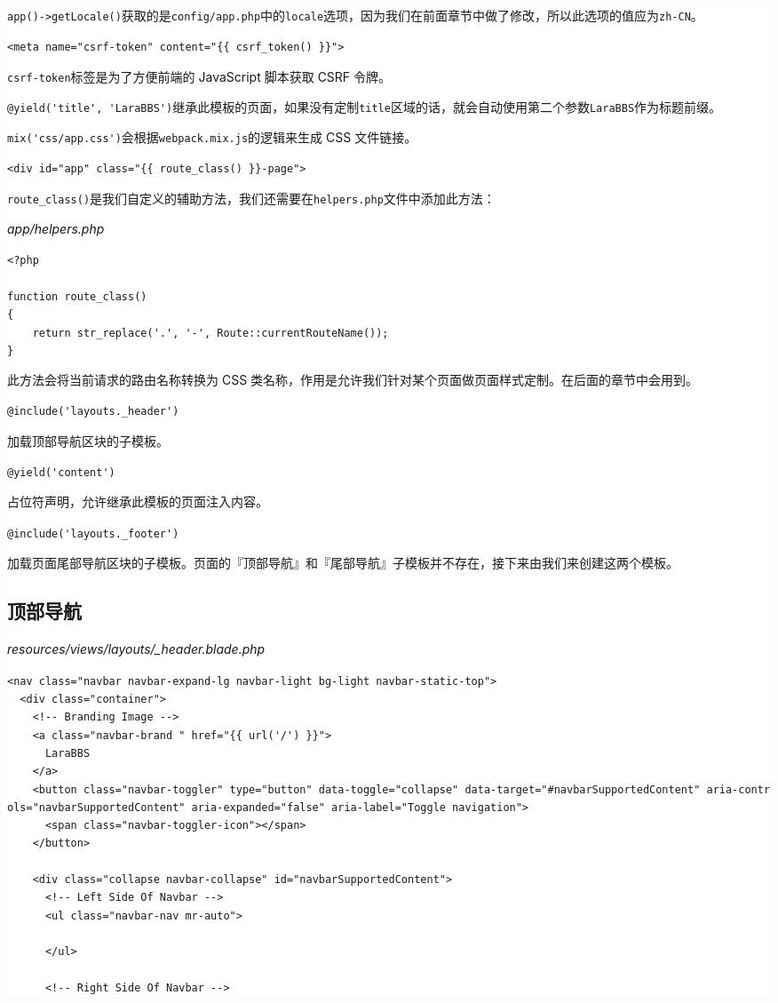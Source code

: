 `app()->getLocale()`获取的是`config/app.php`中的`locale`选项，因为我们在前面章节中做了修改，所以此选项的值应为`zh-CN`。

```
<meta name="csrf-token" content="{{ csrf_token() }}">
```

`csrf-token`标签是为了方便前端的 JavaScript 脚本获取 CSRF 令牌。

`@yield('title', 'LaraBBS')`继承此模板的页面，如果没有定制`title`区域的话，就会自动使用第二个参数`LaraBBS`作为标题前缀。

`mix('css/app.css')`会根据`webpack.mix.js`的逻辑来生成 CSS 文件链接。

```
<div id="app" class="{{ route_class() }}-page">
```

`route_class()`是我们自定义的辅助方法，我们还需要在`helpers.php`文件中添加此方法：

_app/helpers.php_

```
<?php

function route_class()
{
    return str_replace('.', '-', Route::currentRouteName());
}
```

此方法会将当前请求的路由名称转换为 CSS 类名称，作用是允许我们针对某个页面做页面样式定制。在后面的章节中会用到。

```
@include('layouts._header')
```

加载顶部导航区块的子模板。

```
@yield('content')
```

占位符声明，允许继承此模板的页面注入内容。

```
@include('layouts._footer')
```

加载页面尾部导航区块的子模板。页面的『顶部导航』和『尾部导航』子模板并不存在，接下来由我们来创建这两个模板。

## 顶部导航

_resources/views/layouts/\_header.blade.php_

```
<nav class="navbar navbar-expand-lg navbar-light bg-light navbar-static-top">
  <div class="container">
    <!-- Branding Image -->
    <a class="navbar-brand " href="{{ url('/') }}">
      LaraBBS
    </a>
    <button class="navbar-toggler" type="button" data-toggle="collapse" data-target="#navbarSupportedContent" aria-controls="navbarSupportedContent" aria-expanded="false" aria-label="Toggle navigation">
      <span class="navbar-toggler-icon"></span>
    </button>

    <div class="collapse navbar-collapse" id="navbarSupportedContent">
      <!-- Left Side Of Navbar -->
      <ul class="navbar-nav mr-auto">

      </ul>

      <!-- Right Side Of Navbar -->
```